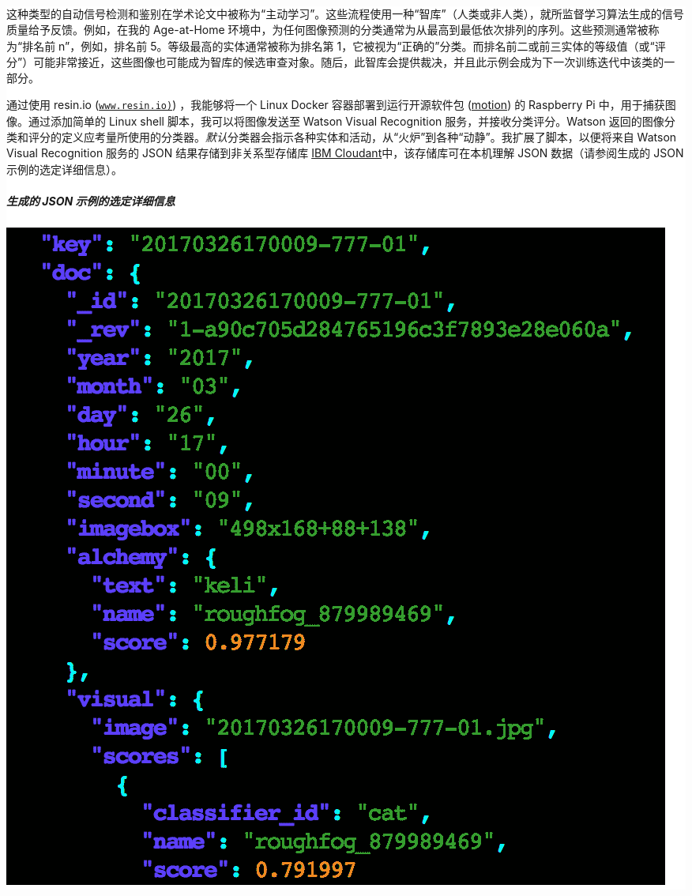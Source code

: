 这种类型的自动信号检测和鉴别在学术论文中被称为“主动学习”。这些流程使用一种“智库”（人类或非人类），就所监督学习算法生成的信号质量给予反馈。例如，在我的 Age-at-Home 环境中，为任何图像预测的分类通常为从最高到最低依次排列的序列。这些预测通常被称为“排名前 n”，例如，排名前 5。等级最高的实体通常被称为排名第 1，它被视为“正确的”分类。而排名前二或前三实体的等级值（或“评分”）可能非常接近，这些图像也可能成为智库的候选审查对象。随后，此智库会提供裁决，并且此示例会成为下一次训练迭代中该类的一部分。

通过使用 resin.io ([`www.resin.io)`](http://www.resin.io)) ，我能够将一个 Linux Docker 容器部署到运行开源软件包 ([motion](http://lavrsen.dk/foswiki/bin/view/Motion/WebHome)) 的 Raspberry Pi 中，用于捕获图像。通过添加简单的 Linux shell 脚本，我可以将图像发送至 Watson Visual Recognition 服务，并接收分类评分。Watson 返回的图像分类和评分的定义应考量所使用的分类器。*默认*分类器会指示各种实体和活动，从“火炉”到各种“动静”。我扩展了脚本，以便将来自 Watson Visual Recognition 服务的 JSON 结果存储到非关系型存储库 [IBM Cloudant](https://www.ibm.com/cloud/cloudant)中，该存储库可在本机理解 JSON 数据（请参阅生成的 JSON 示例的选定详细信息）。

##### 生成的 JSON 示例的选定详细信息

![JSON 示例的截屏](img/8cca0ee98ee7b33d017f5fcaeef80aeb.png)
